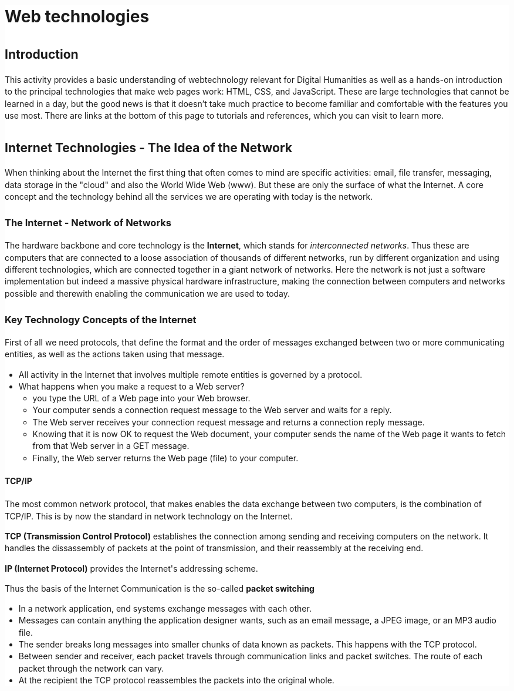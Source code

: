 # Web technologies

## Introduction

This activity provides a basic understanding of webtechnology relevant for Digital Humanities as well as a hands-on introduction to the principal technologies that make web pages work: HTML, CSS, and JavaScript. These are large technologies that cannot be learned in a day, but the good news is that it doesn’t take much practice to become familiar and comfortable with the features you use most. There are links at the bottom of this page to tutorials and references, which you can visit to learn more.

## Internet Technologies - The Idea of the Network
When thinking about the Internet the first thing that often comes to mind are specific activities: email, file transfer, messaging, data storage in the "cloud" and also the World Wide Web (www). But these are only the surface of what the Internet. A core concept and the technology behind all the services we are operating with today is the network.
### The Internet - Network of Networks
The hardware backbone and core technology is the **Internet**, which stands for *interconnected networks*. Thus these are computers that are connected to a loose association of thousands of different networks, run by different organization and using different technologies, which are connected together in a giant network of networks. Here the network is not just a software implementation but indeed a massive physical hardware infrastructure, making the connection between computers and networks possible and therewith enabling the communication we are used to today. 
### Key Technology Concepts of the Internet
First of all we need protocols, that define the format and the order of messages exchanged between two or more communicating entities, as well as the actions taken using that message.

- All activity in the Internet that involves multiple remote entities is governed by a protocol.
- What happens when you make a request to a Web server? 
  - you type the URL of a Web page into your Web browser.
  - Your computer sends a connection request message to the Web server and waits for a reply.
  - The Web server receives your connection request message and returns a connection reply message.
  - Knowing that it is now OK to request the Web document, your computer sends the name of the Web page it wants to fetch from that Web server in a GET message.
  - Finally, the Web server returns the Web page (file) to your computer.
#### TCP/IP
The most common network protocol, that makes enables the data exchange between two computers, is the combination of TCP/IP. This is by now the standard in network technology on the Internet.

**TCP (Transmission Control Protocol)** establishes the connection among sending and receiving computers on the network. It handles the dissassembly of packets at the point of transmission, and their reassembly at the receiving end.

**IP (Internet Protocol)** provides the Internet's addressing scheme.

Thus the basis of the Internet Communication is the so-called **packet switching**

- In a network application, end systems exchange messages with each other.
- Messages can contain anything the application designer wants, such as an email message, a JPEG image, or an MP3 audio file.
- The sender breaks long messages into smaller chunks of data known as packets. This happens with the TCP protocol.
- Between sender and receiver, each packet travels through communication links and packet switches. The route of each packet through the network can vary.
- At the recipient the TCP protocol reassembles the packets into the original whole.

